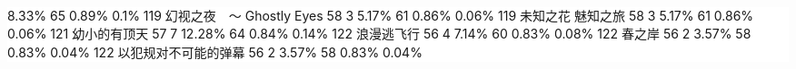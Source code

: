 <td>8.33%</td>
<td>65</td>
<td>0.89%</td>
<td>0.1%
</td></tr>
<tr>
<td>119</td>
<td>幻视之夜　～ Ghostly Eyes</td>
<td>58</td>
<td>3</td>
<td>5.17%</td>
<td>61</td>
<td>0.86%</td>
<td>0.06%
</td></tr>
<tr>
<td>119</td>
<td>未知之花 魅知之旅</td>
<td>58</td>
<td>3</td>
<td>5.17%</td>
<td>61</td>
<td>0.86%</td>
<td>0.06%
</td></tr>
<tr>
<td>121</td>
<td>幼小的有顶天</td>
<td>57</td>
<td>7</td>
<td>12.28%</td>
<td>64</td>
<td>0.84%</td>
<td>0.14%
</td></tr>
<tr>
<td>122</td>
<td>浪漫逃飞行</td>
<td>56</td>
<td>4</td>
<td>7.14%</td>
<td>60</td>
<td>0.83%</td>
<td>0.08%
</td></tr>
<tr>
<td>122</td>
<td>春之岸</td>
<td>56</td>
<td>2</td>
<td>3.57%</td>
<td>58</td>
<td>0.83%</td>
<td>0.04%
</td></tr>
<tr>
<td>122</td>
<td>以犯规对不可能的弹幕</td>
<td>56</td>
<td>2</td>
<td>3.57%</td>
<td>58</td>
<td>0.83%</td>
<td>0.04%